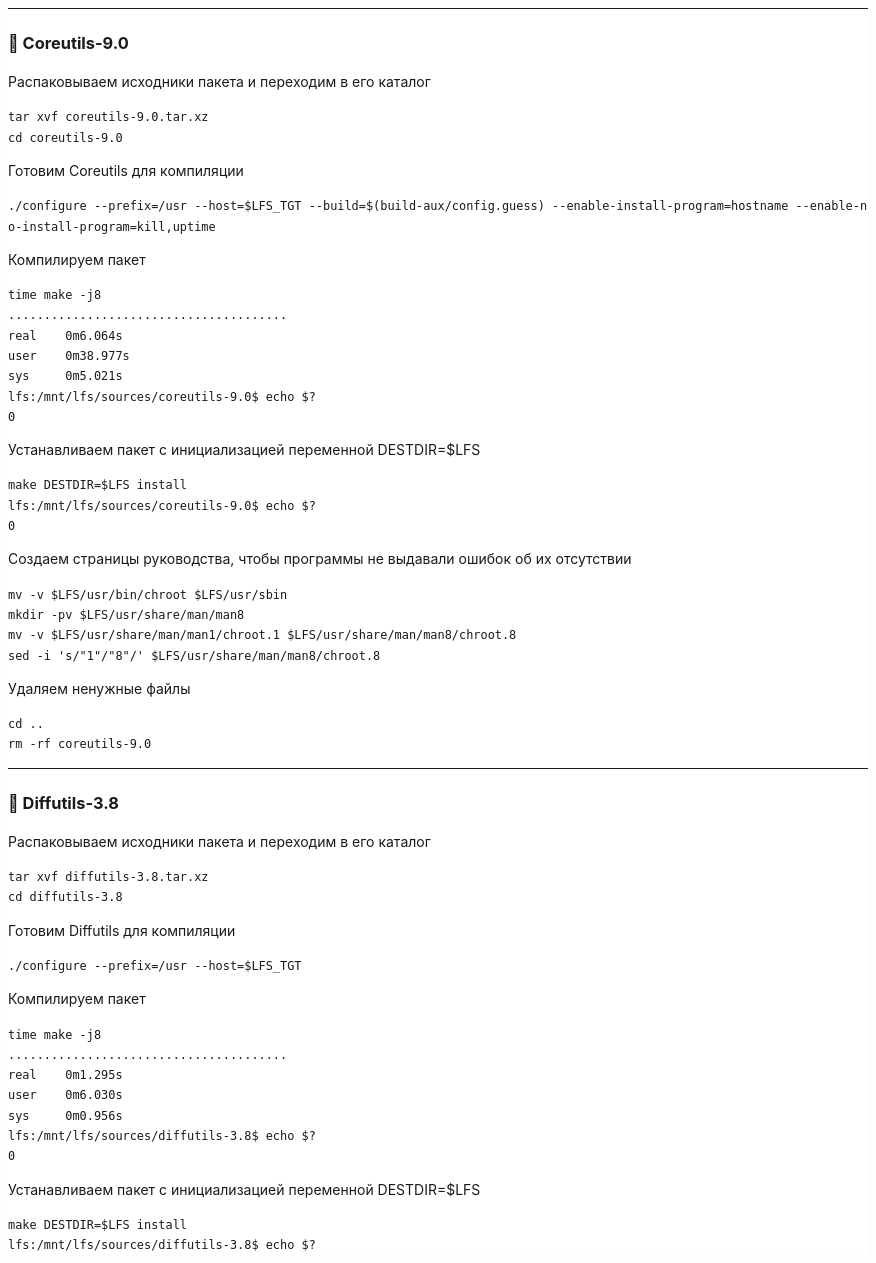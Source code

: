 
---
### 🔷 Coreutils-9.0
Распаковываем исходники пакета и переходим в его каталог
```
tar xvf coreutils-9.0.tar.xz   
cd coreutils-9.0
```
Готовим Coreutils для компиляции
```
./configure --prefix=/usr --host=$LFS_TGT --build=$(build-aux/config.guess) --enable-install-program=hostname --enable-no-install-program=kill,uptime
```
Компилируем пакет
```
time make -j8
.......................................
real    0m6.064s  
user    0m38.977s  
sys     0m5.021s  
lfs:/mnt/lfs/sources/coreutils-9.0$ echo $?  
0  
```
Устанавливаем пакет с инициализацией переменной DESTDIR=$LFS
```
make DESTDIR=$LFS install  
lfs:/mnt/lfs/sources/coreutils-9.0$ echo $?  
0
```
Создаем страницы руководства, чтобы программы не выдавали ошибок об их отсутствии
```
mv -v $LFS/usr/bin/chroot $LFS/usr/sbin  
mkdir -pv $LFS/usr/share/man/man8  
mv -v $LFS/usr/share/man/man1/chroot.1 $LFS/usr/share/man/man8/chroot.8  
sed -i 's/"1"/"8"/' $LFS/usr/share/man/man8/chroot.8  
```
Удаляем ненужные файлы
```
cd ..  
rm -rf coreutils-9.0
```
---

### 🔷 Diffutils-3.8
Распаковываем исходники пакета и переходим в его каталог
```
tar xvf diffutils-3.8.tar.xz     
cd diffutils-3.8
```
Готовим Diffutils для компиляции
```
./configure --prefix=/usr --host=$LFS_TGT
```
Компилируем пакет
```
time make -j8  
.......................................  
real    0m1.295s  
user    0m6.030s  
sys     0m0.956s  
lfs:/mnt/lfs/sources/diffutils-3.8$ echo $?  
0
```
Устанавливаем пакет с инициализацией переменной DESTDIR=$LFS
```
make DESTDIR=$LFS install  
lfs:/mnt/lfs/sources/diffutils-3.8$ echo $?
```